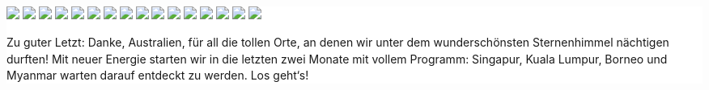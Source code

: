 ![](images/IMG_20180923_152404.jpg)
![](images/IMG_20180923_151508.jpg)
![](images/IMG_20180923_154705.jpg)
![](images/IMG_20180923_144747.jpg)
![](images/IMG_20180923_150023.jpg)
![](images/IMG_20180922_221702.jpg)
![](images/P9280613-P9280616.jpg)
![](images/IMG_20180928_155656.jpg)
![](images/IMG_20180926_100342.jpg)
![](images/P9270582.jpg)
![](images/P9270600.jpg)
![](images/P9270584.jpg)
![](images/P9270592.jpg)
![](images/P9280618.jpg)
![](images/IMG_20180926_111653.jpg)
![](images/IMG_20180929_141858.jpg)

Zu guter Letzt: Danke, Australien, für all die tollen Orte, an denen wir unter dem wunderschönsten Sternenhimmel nächtigen durften! Mit neuer Energie starten wir in die letzten zwei Monate mit vollem Programm: Singapur, Kuala Lumpur, Borneo und Myanmar warten darauf entdeckt zu werden. Los geht‘s!
